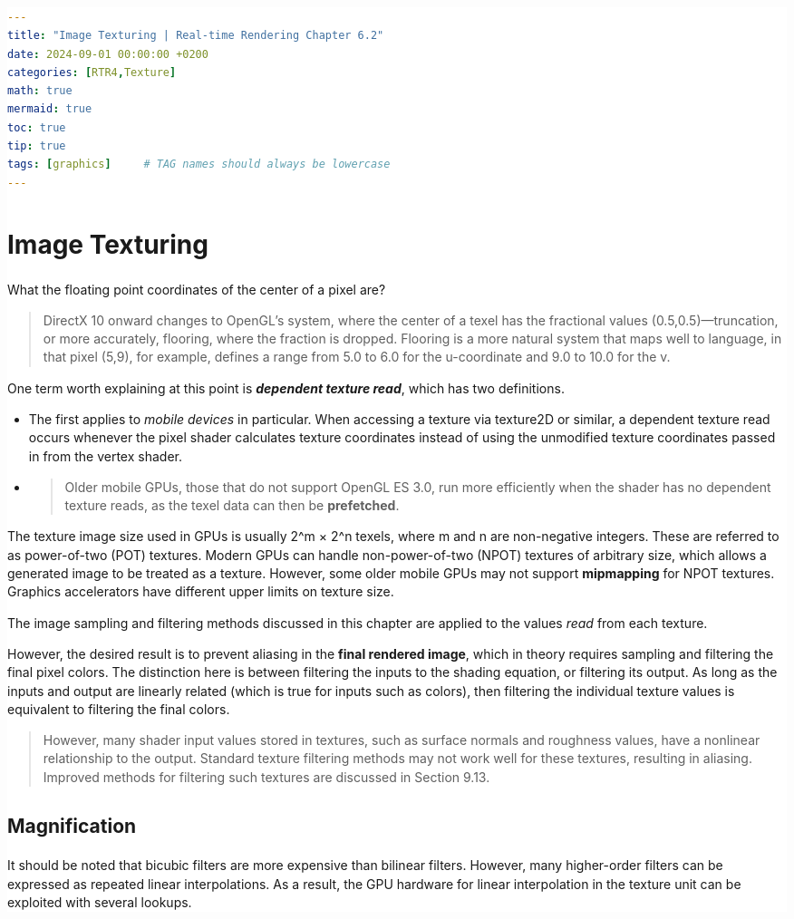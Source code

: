 ```yaml
---
title: "Image Texturing | Real-time Rendering Chapter 6.2"
date: 2024-09-01 00:00:00 +0200
categories: [RTR4,Texture]
math: true
mermaid: true
toc: true
tip: true
tags: [graphics]     # TAG names should always be lowercase
---
```

# Image Texturing

What the floating point coordinates of the center of a pixel are?

> DirectX 10 onward changes to OpenGL’s system, where the center of a texel has the fractional values (0.5,0.5)—truncation, or more accurately, flooring, where the fraction is dropped. Flooring is a more natural system that maps well to language, in that pixel (5,9), for example, defines a range from 5.0 to 6.0 for the u-coordinate and 9.0 to 10.0 for the v.

One term worth explaining at this point is ***dependent texture read***, which has two definitions.

- The first applies to *mobile devices* in particular. When accessing a texture via texture2D or similar, a dependent texture read occurs whenever the pixel shader calculates texture coordinates instead of using the unmodified texture coordinates passed in from the vertex shader.
- > Older mobile GPUs, those that do not support OpenGL ES 3.0, run more efficiently when the shader has no dependent texture reads, as the texel data can then be **prefetched**.
  >

The texture image size used in GPUs is usually 2^m × 2^n texels, where m and n are non-negative integers. These are referred to as power-of-two (POT) textures. Modern GPUs can handle non-power-of-two (NPOT) textures of arbitrary size, which allows a generated image to be treated as a texture. However, some older mobile GPUs may not support **mipmapping** for NPOT textures. Graphics accelerators have different upper limits on texture size.

The image sampling and filtering methods discussed in this chapter are applied to the values *read* from each texture.

However, the desired result is to prevent aliasing in the **final rendered image**, which in theory requires sampling and filtering the final pixel colors. The distinction here is between filtering the inputs to the shading equation, or filtering its output. As long as the inputs and output are linearly related (which is true for inputs such as colors), then filtering the individual texture values is equivalent to filtering the final colors.

> However, many shader input values stored in textures, such as surface normals and roughness values, have a nonlinear relationship to the output. Standard texture filtering methods may not work well for these textures, resulting in aliasing. Improved methods for filtering such textures are discussed in Section 9.13.

## Magnification

It should be noted that bicubic filters are more expensive than bilinear filters. However, many higher-order filters can be expressed as repeated linear interpolations. As a result, the GPU hardware for linear interpolation in the texture unit can be exploited with several lookups.

